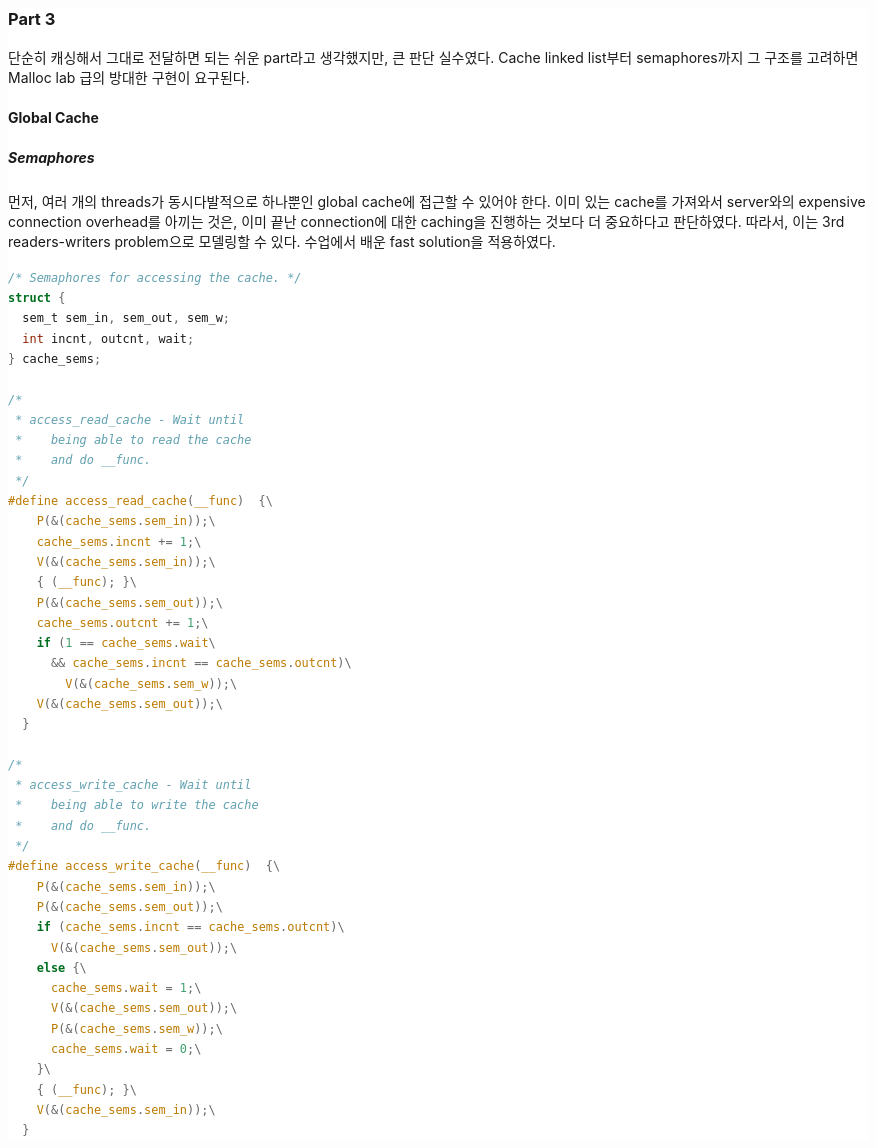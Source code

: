 

### Part 3

단순히 캐싱해서 그대로 전달하면 되는 쉬운 part라고 생각했지만, 큰 판단 실수였다. Cache linked list부터 semaphores까지 그 구조를 고려하면 Malloc lab 급의 방대한 구현이 요구된다.

#### Global Cache

##### Semaphores

먼저, 여러 개의 threads가 동시다발적으로 하나뿐인 global cache에 접근할 수 있어야 한다. 이미 있는 cache를 가져와서 server와의 expensive connection overhead를 아끼는 것은, 이미 끝난 connection에 대한 caching을 진행하는 것보다 더 중요하다고 판단하였다. 따라서, 이는 3rd readers-writers problem으로 모델링할 수 있다. 수업에서 배운 fast solution을 적용하였다.

```c
/* Semaphores for accessing the cache. */
struct {
  sem_t sem_in, sem_out, sem_w;
  int incnt, outcnt, wait;
} cache_sems;

/*
 * access_read_cache - Wait until
 *    being able to read the cache
 *    and do __func.
 */
#define access_read_cache(__func)  {\
    P(&(cache_sems.sem_in));\
    cache_sems.incnt += 1;\
    V(&(cache_sems.sem_in));\
    { (__func); }\
    P(&(cache_sems.sem_out));\
    cache_sems.outcnt += 1;\
    if (1 == cache_sems.wait\
      && cache_sems.incnt == cache_sems.outcnt)\
        V(&(cache_sems.sem_w));\
    V(&(cache_sems.sem_out));\
  }

/*
 * access_write_cache - Wait until
 *    being able to write the cache
 *    and do __func.
 */
#define access_write_cache(__func)  {\
    P(&(cache_sems.sem_in));\
    P(&(cache_sems.sem_out));\
    if (cache_sems.incnt == cache_sems.outcnt)\
      V(&(cache_sems.sem_out));\
    else {\
      cache_sems.wait = 1;\
      V(&(cache_sems.sem_out));\
      P(&(cache_sems.sem_w));\
      cache_sems.wait = 0;\
    }\
    { (__func); }\
    V(&(cache_sems.sem_in));\
  }
```
